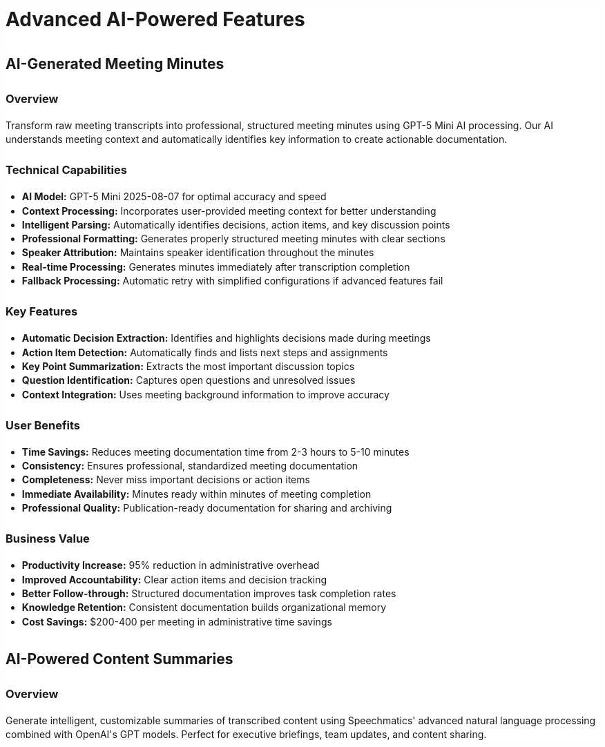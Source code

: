 # Advanced AI-Powered Features

## AI-Generated Meeting Minutes

### Overview
Transform raw meeting transcripts into professional, structured meeting minutes using GPT-5 Mini AI processing. Our AI understands meeting context and automatically identifies key information to create actionable documentation.

### Technical Capabilities
- **AI Model:** GPT-5 Mini 2025-08-07 for optimal accuracy and speed
- **Context Processing:** Incorporates user-provided meeting context for better understanding
- **Intelligent Parsing:** Automatically identifies decisions, action items, and key discussion points
- **Professional Formatting:** Generates properly structured meeting minutes with clear sections
- **Speaker Attribution:** Maintains speaker identification throughout the minutes
- **Real-time Processing:** Generates minutes immediately after transcription completion
- **Fallback Processing:** Automatic retry with simplified configurations if advanced features fail

### Key Features
- **Automatic Decision Extraction:** Identifies and highlights decisions made during meetings
- **Action Item Detection:** Automatically finds and lists next steps and assignments
- **Key Point Summarization:** Extracts the most important discussion topics
- **Question Identification:** Captures open questions and unresolved issues
- **Context Integration:** Uses meeting background information to improve accuracy

### User Benefits
- **Time Savings:** Reduces meeting documentation time from 2-3 hours to 5-10 minutes
- **Consistency:** Ensures professional, standardized meeting documentation
- **Completeness:** Never miss important decisions or action items
- **Immediate Availability:** Minutes ready within minutes of meeting completion
- **Professional Quality:** Publication-ready documentation for sharing and archiving

### Business Value
- **Productivity Increase:** 95% reduction in administrative overhead
- **Improved Accountability:** Clear action items and decision tracking
- **Better Follow-through:** Structured documentation improves task completion rates
- **Knowledge Retention:** Consistent documentation builds organizational memory
- **Cost Savings:** $200-400 per meeting in administrative time savings

## AI-Powered Content Summaries

### Overview
Generate intelligent, customizable summaries of transcribed content using Speechmatics' advanced natural language processing combined with OpenAI's GPT models. Perfect for executive briefings, team updates, and content sharing.
